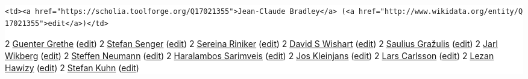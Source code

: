     <td><a href="https://scholia.toolforge.org/Q17021355">Jean-Claude Bradley</a> (<a href="http://www.wikidata.org/entity/Q17021355">edit</a>)</td>
  </tr>
  <tr>
    <td>2</td>
    <td><a href="https://scholia.toolforge.org/Q18611260">Guenter Grethe</a> (<a href="http://www.wikidata.org/entity/Q18611260">edit</a>)</td>
  </tr>
  <tr>
    <td>2</td>
    <td><a href="https://scholia.toolforge.org/Q19845653">Stefan Senger</a> (<a href="http://www.wikidata.org/entity/Q19845653">edit</a>)</td>
  </tr>
  <tr>
    <td>2</td>
    <td><a href="https://scholia.toolforge.org/Q24013775">Sereina Riniker</a> (<a href="http://www.wikidata.org/entity/Q24013775">edit</a>)</td>
  </tr>
  <tr>
    <td>2</td>
    <td><a href="https://scholia.toolforge.org/Q27887604">David S Wishart</a> (<a href="http://www.wikidata.org/entity/Q27887604">edit</a>)</td>
  </tr>
  <tr>
    <td>2</td>
    <td><a href="https://scholia.toolforge.org/Q28052829">Saulius Gražulis</a> (<a href="http://www.wikidata.org/entity/Q28052829">edit</a>)</td>
  </tr>
  <tr>
    <td>2</td>
    <td><a href="https://scholia.toolforge.org/Q28540435">Jarl Wikberg</a> (<a href="http://www.wikidata.org/entity/Q28540435">edit</a>)</td>
  </tr>
  <tr>
    <td>2</td>
    <td><a href="https://scholia.toolforge.org/Q28541023">Steffen Neumann</a> (<a href="http://www.wikidata.org/entity/Q28541023">edit</a>)</td>
  </tr>
  <tr>
    <td>2</td>
    <td><a href="https://scholia.toolforge.org/Q28541054">Haralambos Sarimveis</a> (<a href="http://www.wikidata.org/entity/Q28541054">edit</a>)</td>
  </tr>
  <tr>
    <td>2</td>
    <td><a href="https://scholia.toolforge.org/Q28747176">Jos Kleinjans</a> (<a href="http://www.wikidata.org/entity/Q28747176">edit</a>)</td>
  </tr>
  <tr>
    <td>2</td>
    <td><a href="https://scholia.toolforge.org/Q28923506">Lars Carlsson</a> (<a href="http://www.wikidata.org/entity/Q28923506">edit</a>)</td>
  </tr>
  <tr>
    <td>2</td>
    <td><a href="https://scholia.toolforge.org/Q29389592">Lezan Hawizy</a> (<a href="http://www.wikidata.org/entity/Q29389592">edit</a>)</td>
  </tr>
  <tr>
    <td>2</td>
    <td><a href="https://scholia.toolforge.org/Q29405902">Stefan Kuhn</a> (<a href="http://www.wikidata.org/entity/Q29405902">edit</a>)</td>
  </tr>
  <tr>